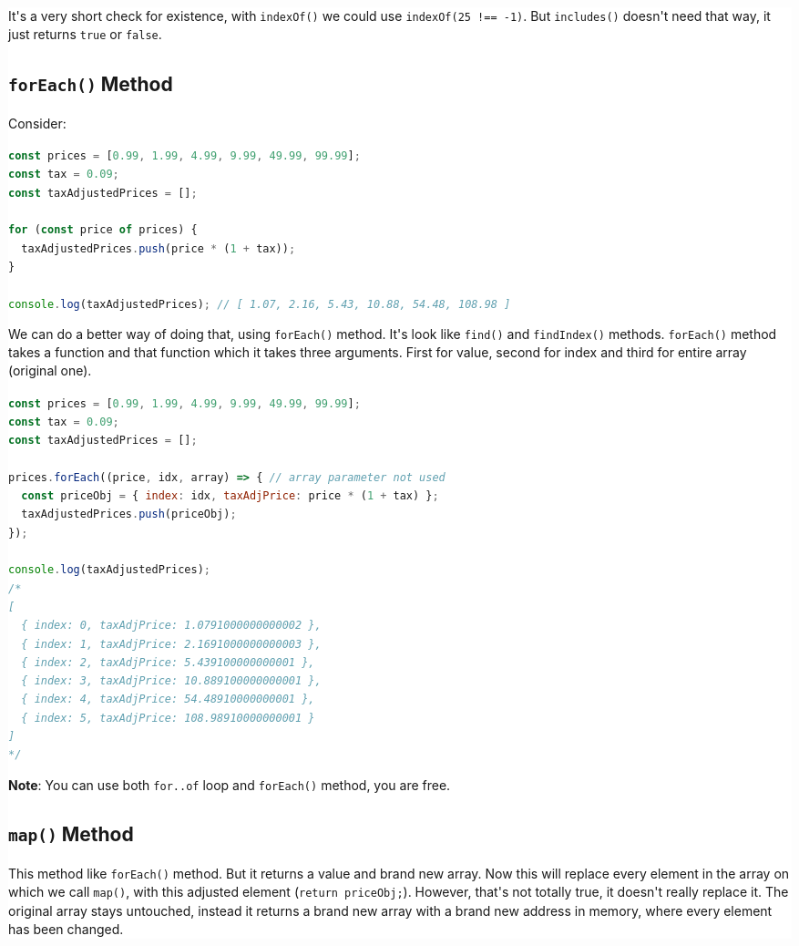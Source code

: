 It's a very short check for existence, with `indexOf()` we could use `indexOf(25 !== -1)`. But `includes()` doesn't need that way, it just returns `true` or `false`.

## `forEach()` Method

Consider:

```js
const prices = [0.99, 1.99, 4.99, 9.99, 49.99, 99.99];
const tax = 0.09;
const taxAdjustedPrices = [];

for (const price of prices) {
  taxAdjustedPrices.push(price * (1 + tax));
}

console.log(taxAdjustedPrices); // [ 1.07, 2.16, 5.43, 10.88, 54.48, 108.98 ]
```

We can do a better way of doing that, using `forEach()` method. It's look like `find()` and `findIndex()` methods. `forEach()` method takes a function and that function which it takes three arguments. First for value, second for index and third for entire array (original one).

```js
const prices = [0.99, 1.99, 4.99, 9.99, 49.99, 99.99];
const tax = 0.09;
const taxAdjustedPrices = [];

prices.forEach((price, idx, array) => { // array parameter not used
  const priceObj = { index: idx, taxAdjPrice: price * (1 + tax) };
  taxAdjustedPrices.push(priceObj);
});

console.log(taxAdjustedPrices);
/*
[
  { index: 0, taxAdjPrice: 1.0791000000000002 },
  { index: 1, taxAdjPrice: 2.1691000000000003 },
  { index: 2, taxAdjPrice: 5.439100000000001 },
  { index: 3, taxAdjPrice: 10.889100000000001 },
  { index: 4, taxAdjPrice: 54.48910000000001 },
  { index: 5, taxAdjPrice: 108.98910000000001 }
]
*/
```

**Note**: You can use both `for..of` loop and `forEach()` method, you are free.

## `map()` Method

This method like `forEach()` method. But it returns a value and brand new array. Now this will replace every element in the array on which we call `map()`, with this adjusted element (`return priceObj;`). However, that's not totally true, it doesn't really replace it. The original array stays untouched, instead it returns a brand new array with a brand new address in memory, where every element has been changed.
